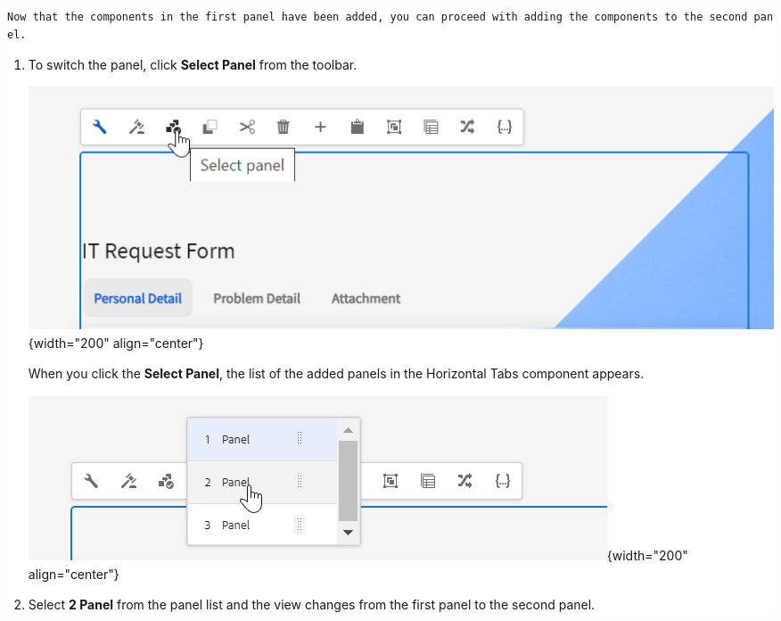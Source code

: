     Now that the components in the first panel have been added, you can proceed with adding the components to the second panel. 

1. To switch the panel, click **Select Panel** from the toolbar. 

    ![Switch Panel](/help/forms/assets/tabs-on-top-select-panel.png){width="200" align="center"}

    When you click the **Select Panel**, the list of the added panels in the Horizontal Tabs component appears.

    ![Switch Panel](/help/forms/assets/tabs-on-tops-panel2.png){width="200" align="center"}

1. Select **2 Panel** from the panel list and the view changes from the first panel to the second panel.
